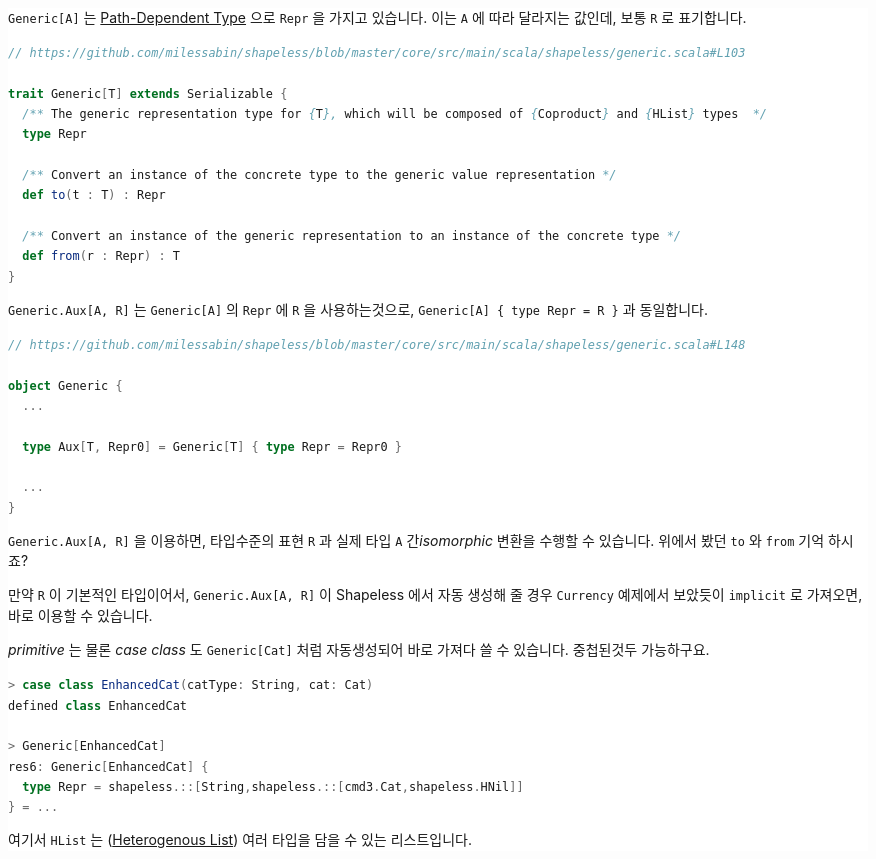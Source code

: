 `Generic[A]` 는 [Path-Dependent Type](http://danielwestheide.com/blog/2013/02/13/the-neophytes-guide-to-scala-part-13-path-dependent-types.html) 으로 `Repr` 을 가지고 있습니다. 이는 `A` 에 따라 달라지는 값인데, 보통 `R` 로 표기합니다.

```scala
// https://github.com/milessabin/shapeless/blob/master/core/src/main/scala/shapeless/generic.scala#L103

trait Generic[T] extends Serializable {
  /** The generic representation type for {T}, which will be composed of {Coproduct} and {HList} types  */
  type Repr

  /** Convert an instance of the concrete type to the generic value representation */
  def to(t : T) : Repr

  /** Convert an instance of the generic representation to an instance of the concrete type */
  def from(r : Repr) : T
}
```

`Generic.Aux[A, R]` 는 `Generic[A]` 의 `Repr` 에 `R` 을 사용하는것으로, `Generic[A] { type Repr = R }` 과 동일합니다.

```scala
// https://github.com/milessabin/shapeless/blob/master/core/src/main/scala/shapeless/generic.scala#L148

object Generic {
  ...

  type Aux[T, Repr0] = Generic[T] { type Repr = Repr0 }

  ...
}
```

`Generic.Aux[A, R]` 을 이용하면, 타입수준의 표현 `R` 과 실제 타입 `A` 간*isomorphic* 변환을 수행할 수 있습니다. 위에서 봤던 `to` 와 `from` 기억 하시죠?

만약 `R` 이 기본적인 타입이어서, `Generic.Aux[A, R]` 이 Shapeless 에서 자동 생성해 줄 경우 `Currency` 예제에서 보았듯이 `implicit` 로 가져오면, 바로 이용할 수 있습니다.

*primitive* 는 물론 *case class* 도 `Generic[Cat]` 처럼 자동생성되어 바로 가져다 쓸 수 있습니다. 중첩된것두 가능하구요.

```scala
> case class EnhancedCat(catType: String, cat: Cat)
defined class EnhancedCat

> Generic[EnhancedCat]
res6: Generic[EnhancedCat] {
  type Repr = shapeless.::[String,shapeless.::[cmd3.Cat,shapeless.HNil]]
} = ...
```

여기서 `HList` 는 ([Heterogenous List](https://github.com/milessabin/shapeless/wiki/Feature-overview:-shapeless-2.0.0#heterogenous-lists)) 여러 타입을 담을 수 있는 리스트입니다.

